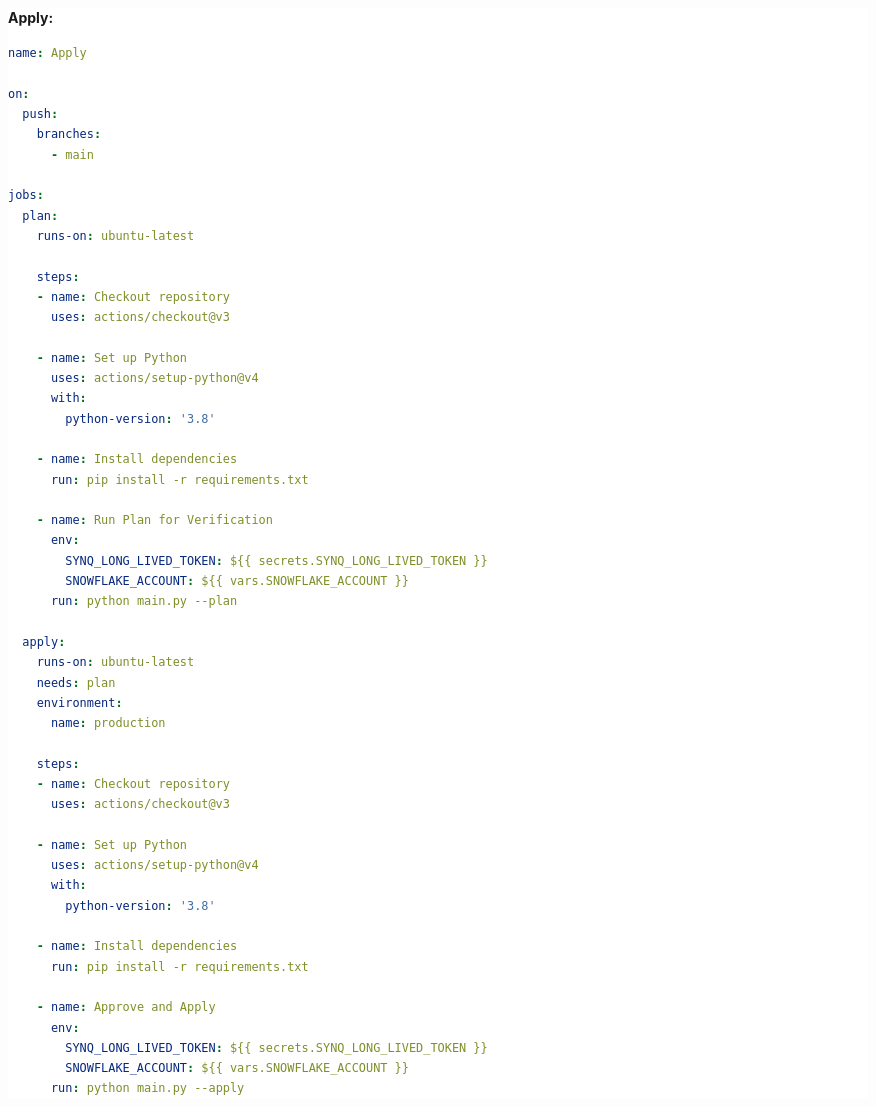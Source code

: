<b>Apply:</b>
```yaml
name: Apply

on:
  push:
    branches:
      - main

jobs:
  plan:
    runs-on: ubuntu-latest

    steps:
    - name: Checkout repository
      uses: actions/checkout@v3

    - name: Set up Python
      uses: actions/setup-python@v4
      with:
        python-version: '3.8'

    - name: Install dependencies
      run: pip install -r requirements.txt

    - name: Run Plan for Verification
      env:
        SYNQ_LONG_LIVED_TOKEN: ${{ secrets.SYNQ_LONG_LIVED_TOKEN }}
        SNOWFLAKE_ACCOUNT: ${{ vars.SNOWFLAKE_ACCOUNT }}
      run: python main.py --plan

  apply:
    runs-on: ubuntu-latest
    needs: plan
    environment:
      name: production

    steps:
    - name: Checkout repository
      uses: actions/checkout@v3

    - name: Set up Python
      uses: actions/setup-python@v4
      with:
        python-version: '3.8'

    - name: Install dependencies
      run: pip install -r requirements.txt

    - name: Approve and Apply
      env:
        SYNQ_LONG_LIVED_TOKEN: ${{ secrets.SYNQ_LONG_LIVED_TOKEN }}
        SNOWFLAKE_ACCOUNT: ${{ vars.SNOWFLAKE_ACCOUNT }}
      run: python main.py --apply

```